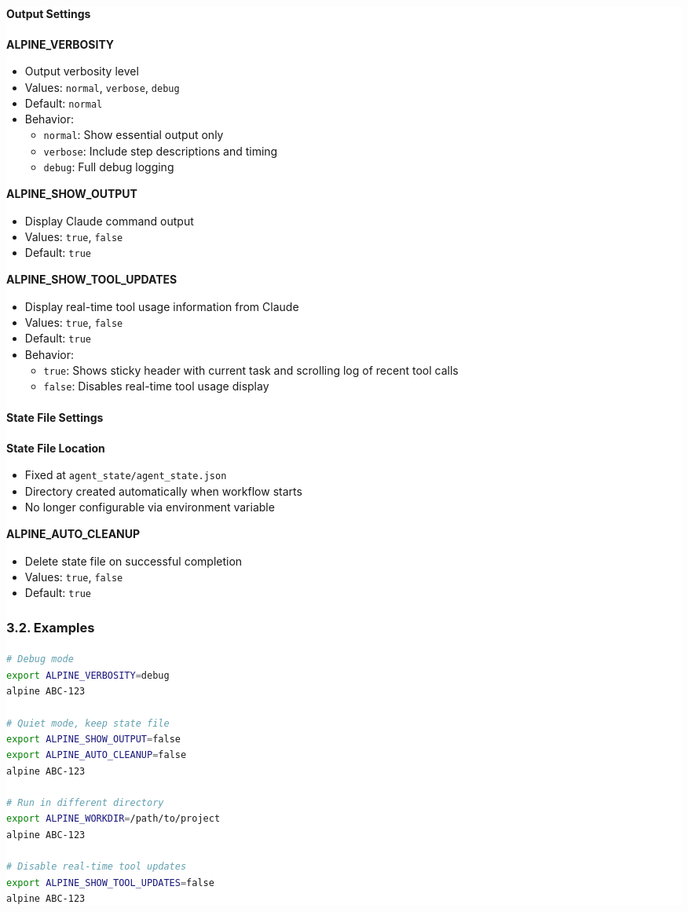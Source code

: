 #### Output Settings

**ALPINE_VERBOSITY**
- Output verbosity level
- Values: `normal`, `verbose`, `debug`
- Default: `normal`
- Behavior:
  - `normal`: Show essential output only
  - `verbose`: Include step descriptions and timing
  - `debug`: Full debug logging

**ALPINE_SHOW_OUTPUT**
- Display Claude command output
- Values: `true`, `false`
- Default: `true`

**ALPINE_SHOW_TOOL_UPDATES**
- Display real-time tool usage information from Claude
- Values: `true`, `false`
- Default: `true`
- Behavior:
  - `true`: Shows sticky header with current task and scrolling log of recent tool calls
  - `false`: Disables real-time tool usage display

#### State File Settings

**State File Location**
- Fixed at `agent_state/agent_state.json`
- Directory created automatically when workflow starts
- No longer configurable via environment variable

**ALPINE_AUTO_CLEANUP**
- Delete state file on successful completion
- Values: `true`, `false`
- Default: `true`

### 3.2. Examples

```bash
# Debug mode
export ALPINE_VERBOSITY=debug
alpine ABC-123

# Quiet mode, keep state file
export ALPINE_SHOW_OUTPUT=false
export ALPINE_AUTO_CLEANUP=false
alpine ABC-123

# Run in different directory
export ALPINE_WORKDIR=/path/to/project
alpine ABC-123

# Disable real-time tool updates
export ALPINE_SHOW_TOOL_UPDATES=false
alpine ABC-123
```
